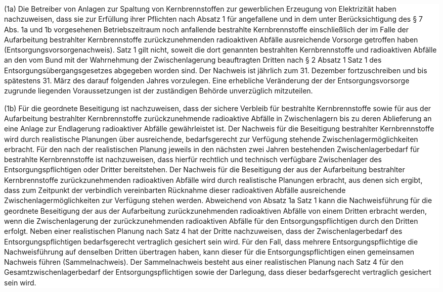 </div>

<div class="jurAbsatz">

(1a) Die Betreiber von Anlagen zur Spaltung von Kernbrennstoffen zur
gewerblichen Erzeugung von Elektrizität haben nachzuweisen, dass sie zur
Erfüllung ihrer Pflichten nach Absatz 1 für angefallene und in dem unter
Berücksichtigung des § 7 Abs. 1a und 1b vorgesehenen Betriebszeitraum
noch anfallende bestrahlte Kernbrennstoffe einschließlich der im Falle
der Aufarbeitung bestrahlter Kernbrennstoffe zurückzunehmenden
radioaktiven Abfälle ausreichende Vorsorge getroffen haben
(Entsorgungsvorsorgenachweis). Satz 1 gilt nicht, soweit die dort
genannten bestrahlten Kernbrennstoffe und radioaktiven Abfälle an den
vom Bund mit der Wahrnehmung der Zwischenlagerung beauftragten Dritten
nach § 2 Absatz 1 Satz 1 des Entsorgungsübergangsgesetzes abgegeben
worden sind. Der Nachweis ist jährlich zum 31. Dezember fortzuschreiben
und bis spätestens 31. März des darauf folgenden Jahres vorzulegen. Eine
erhebliche Veränderung der der Entsorgungsvorsorge zugrunde liegenden
Voraussetzungen ist der zuständigen Behörde unverzüglich mitzuteilen.

</div>

<div class="jurAbsatz">

(1b) Für die geordnete Beseitigung ist nachzuweisen, dass der sichere
Verbleib für bestrahlte Kernbrennstoffe sowie für aus der Aufarbeitung
bestrahlter Kernbrennstoffe zurückzunehmende radioaktive Abfälle in
Zwischenlagern bis zu deren Ablieferung an eine Anlage zur Endlagerung
radioaktiver Abfälle gewährleistet ist. Der Nachweis für die Beseitigung
bestrahlter Kernbrennstoffe wird durch realistische Planungen über
ausreichende, bedarfsgerecht zur Verfügung stehende
Zwischenlagermöglichkeiten erbracht. Für den nach der realistischen
Planung jeweils in den nächsten zwei Jahren bestehenden
Zwischenlagerbedarf für bestrahlte Kernbrennstoffe ist nachzuweisen,
dass hierfür rechtlich und technisch verfügbare Zwischenlager des
Entsorgungspflichtigen oder Dritter bereitstehen. Der Nachweis für die
Beseitigung der aus der Aufarbeitung bestrahlter Kernbrennstoffe
zurückzunehmenden radioaktiven Abfälle wird durch realistische
Planungen erbracht, aus denen sich ergibt, dass zum Zeitpunkt der
verbindlich vereinbarten Rücknahme dieser radioaktiven Abfälle
ausreichende Zwischenlagermöglichkeiten zur Verfügung stehen werden.
Abweichend von Absatz 1a Satz 1 kann die Nachweisführung für die
geordnete Beseitigung der aus der Aufarbeitung zurückzunehmenden
radioaktiven Abfälle von einem Dritten erbracht werden, wenn die
Zwischenlagerung der zurückzunehmenden radioaktiven Abfälle für den
Entsorgungspflichtigen durch den Dritten erfolgt. Neben einer
realistischen Planung nach Satz 4 hat der Dritte nachzuweisen, dass der
Zwischenlagerbedarf des Entsorgungspflichtigen bedarfsgerecht
vertraglich gesichert sein wird. Für den Fall, dass mehrere
Entsorgungspflichtige die Nachweisführung auf denselben Dritten
übertragen haben, kann dieser für die Entsorgungspflichtigen einen
gemeinsamen Nachweis führen (Sammelnachweis). Der Sammelnachweis besteht
aus einer realistischen Planung nach Satz 4 für den
Gesamtzwischenlagerbedarf der Entsorgungspflichtigen sowie der
Darlegung, dass dieser bedarfsgerecht vertraglich gesichert sein wird.
